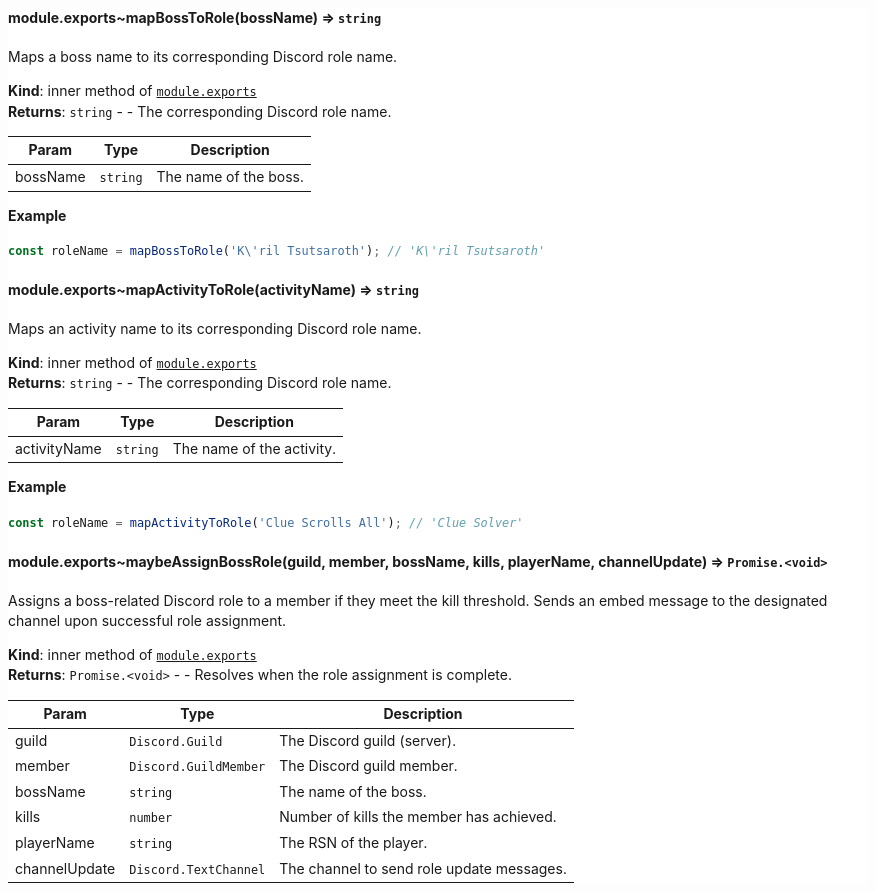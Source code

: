 #### module.exports~mapBossToRole(bossName) ⇒ <code>string</code>
Maps a boss name to its corresponding Discord role name.

**Kind**: inner method of [<code>module.exports</code>](#exp_module_modules/functions/auto_roles--module.exports)  
**Returns**: <code>string</code> - - The corresponding Discord role name.  

| Param | Type | Description |
| --- | --- | --- |
| bossName | <code>string</code> | The name of the boss. |

**Example**  
```js
const roleName = mapBossToRole('K\'ril Tsutsaroth'); // 'K\'ril Tsutsaroth'
```
<a name="module_modules/functions/auto_roles--module.exports..mapActivityToRole"></a>

#### module.exports~mapActivityToRole(activityName) ⇒ <code>string</code>
Maps an activity name to its corresponding Discord role name.

**Kind**: inner method of [<code>module.exports</code>](#exp_module_modules/functions/auto_roles--module.exports)  
**Returns**: <code>string</code> - - The corresponding Discord role name.  

| Param | Type | Description |
| --- | --- | --- |
| activityName | <code>string</code> | The name of the activity. |

**Example**  
```js
const roleName = mapActivityToRole('Clue Scrolls All'); // 'Clue Solver'
```
<a name="module_modules/functions/auto_roles--module.exports..maybeAssignBossRole"></a>

#### module.exports~maybeAssignBossRole(guild, member, bossName, kills, playerName, channelUpdate) ⇒ <code>Promise.&lt;void&gt;</code>
Assigns a boss-related Discord role to a member if they meet the kill threshold.
Sends an embed message to the designated channel upon successful role assignment.

**Kind**: inner method of [<code>module.exports</code>](#exp_module_modules/functions/auto_roles--module.exports)  
**Returns**: <code>Promise.&lt;void&gt;</code> - - Resolves when the role assignment is complete.  

| Param | Type | Description |
| --- | --- | --- |
| guild | <code>Discord.Guild</code> | The Discord guild (server). |
| member | <code>Discord.GuildMember</code> | The Discord guild member. |
| bossName | <code>string</code> | The name of the boss. |
| kills | <code>number</code> | Number of kills the member has achieved. |
| playerName | <code>string</code> | The RSN of the player. |
| channelUpdate | <code>Discord.TextChannel</code> | The channel to send role update messages. |
